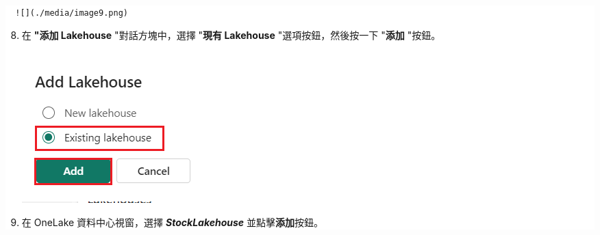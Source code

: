       ![](./media/image9.png)

8.  在 **"添加 Lakehouse** "對話方塊中，選擇 "**現有 Lakehouse**
    "選項按鈕，然後按一下 "**添加** "按鈕。

    ![](./media/image10.png)

9.  在 OneLake 資料中心視窗，選擇 ***StockLakehouse***
    並點擊**添加**按鈕。
